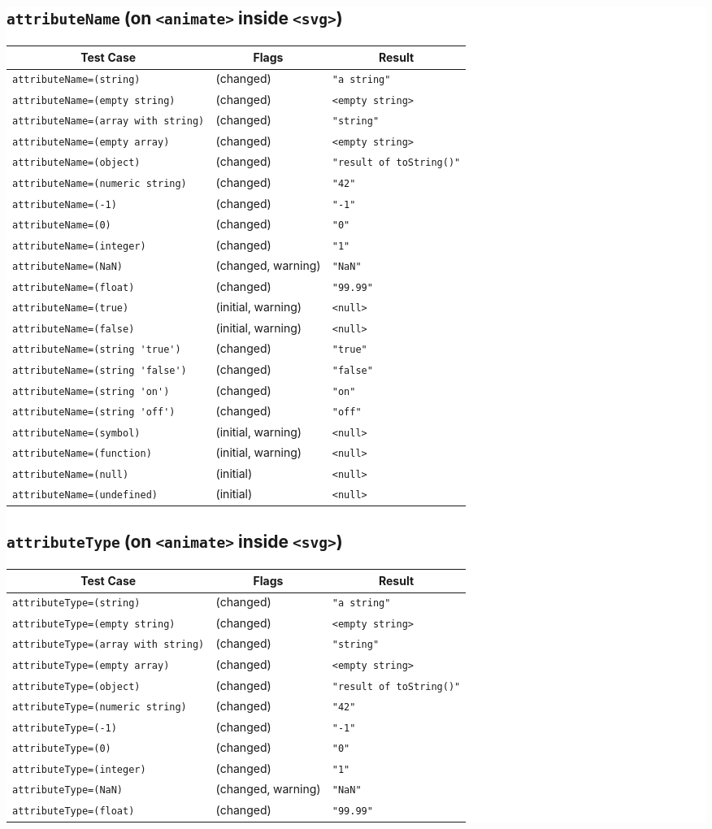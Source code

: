 ## `attributeName` (on `<animate>` inside `<svg>`)
| Test Case | Flags | Result |
| --- | --- | --- |
| `attributeName=(string)`| (changed)| `"a string"` |
| `attributeName=(empty string)`| (changed)| `<empty string>` |
| `attributeName=(array with string)`| (changed)| `"string"` |
| `attributeName=(empty array)`| (changed)| `<empty string>` |
| `attributeName=(object)`| (changed)| `"result of toString()"` |
| `attributeName=(numeric string)`| (changed)| `"42"` |
| `attributeName=(-1)`| (changed)| `"-1"` |
| `attributeName=(0)`| (changed)| `"0"` |
| `attributeName=(integer)`| (changed)| `"1"` |
| `attributeName=(NaN)`| (changed, warning)| `"NaN"` |
| `attributeName=(float)`| (changed)| `"99.99"` |
| `attributeName=(true)`| (initial, warning)| `<null>` |
| `attributeName=(false)`| (initial, warning)| `<null>` |
| `attributeName=(string 'true')`| (changed)| `"true"` |
| `attributeName=(string 'false')`| (changed)| `"false"` |
| `attributeName=(string 'on')`| (changed)| `"on"` |
| `attributeName=(string 'off')`| (changed)| `"off"` |
| `attributeName=(symbol)`| (initial, warning)| `<null>` |
| `attributeName=(function)`| (initial, warning)| `<null>` |
| `attributeName=(null)`| (initial)| `<null>` |
| `attributeName=(undefined)`| (initial)| `<null>` |

## `attributeType` (on `<animate>` inside `<svg>`)
| Test Case | Flags | Result |
| --- | --- | --- |
| `attributeType=(string)`| (changed)| `"a string"` |
| `attributeType=(empty string)`| (changed)| `<empty string>` |
| `attributeType=(array with string)`| (changed)| `"string"` |
| `attributeType=(empty array)`| (changed)| `<empty string>` |
| `attributeType=(object)`| (changed)| `"result of toString()"` |
| `attributeType=(numeric string)`| (changed)| `"42"` |
| `attributeType=(-1)`| (changed)| `"-1"` |
| `attributeType=(0)`| (changed)| `"0"` |
| `attributeType=(integer)`| (changed)| `"1"` |
| `attributeType=(NaN)`| (changed, warning)| `"NaN"` |
| `attributeType=(float)`| (changed)| `"99.99"` |